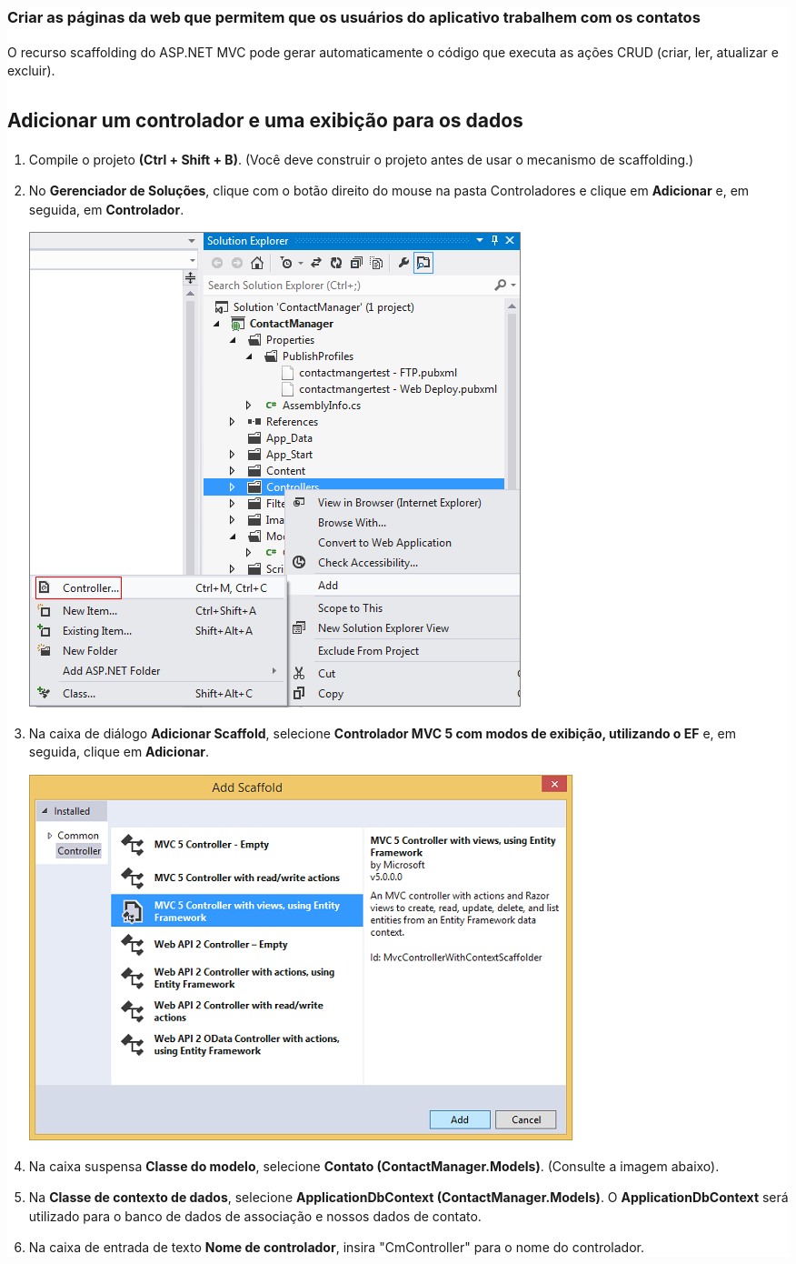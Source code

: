 ### Criar as páginas da web que permitem que os usuários do aplicativo trabalhem com os contatos

O recurso scaffolding do ASP.NET MVC pode gerar automaticamente o código que executa as ações CRUD (criar, ler, atualizar e excluir).

<h2><a name="bkmk_addcontroller"></a>Adicionar um controlador e uma exibição para os dados</h2>

1. Compile o projeto **(Ctrl + Shift + B)**. (Você deve construir o projeto antes de usar o mecanismo de scaffolding.) 
1. No **Gerenciador de Soluções**, clique com o botão direito do mouse na pasta Controladores e clique em **Adicionar** e, em seguida, em **Controlador**.

	![Add Controller in Controllers folder context menu][addcode001]

5. Na caixa de diálogo **Adicionar Scaffold**, selecione **Controlador MVC 5 com modos de exibição, utilizando o EF** e, em seguida, clique em **Adicionar**.
	
	![Add Scaffold dlg](./media/web-sites-dotnet-deploy-aspnet-mvc-app-membership-oauth-sql-database-vs2013/rr6.png)


1. Na caixa suspensa **Classe do modelo**, selecione **Contato (ContactManager.Models)**. (Consulte a imagem abaixo).
1. Na **Classe de contexto de dados**, selecione **ApplicationDbContext (ContactManager.Models)**. O **ApplicationDbContext** será utilizado para o banco de dados de associação e nossos dados de contato.
1. Na caixa de entrada de texto **Nome de controlador**, insira "CmController" para o nome do controlador. 


[Adicionar um provedor de OAuth]: #addOauth
[setupwindowsazureenv]: #bkmk_setupwindowsazure
[createapplication]: #bkmk_createmvc4app
[deployapp1]: #bkmk_deploytowindowsazure1
[deployapp11]: #bkmk_deploytowindowsazure11
[adddb]: #bkmk_addadatabase
[rx2]: ./media/web-sites-dotnet-deploy-aspnet-mvc-app-membership-oauth-sql-database-vs2013/rx2.png
[rx5]: ./media/web-sites-dotnet-deploy-aspnet-mvc-app-membership-oauth-sql-database-vs2013/rx5.png
[rx6]: ./media/web-sites-dotnet-deploy-aspnet-mvc-app-membership-oauth-sql-database-vs2013/rx6.png
[rx7]: ./media/web-sites-dotnet-deploy-aspnet-mvc-app-membership-oauth-sql-database-vs2013/rx7.png
[rx8]: ./media/web-sites-dotnet-deploy-aspnet-mvc-app-membership-oauth-sql-database-vs2013/rx8.png
[rx9]: ./media/web-sites-dotnet-deploy-aspnet-mvc-app-membership-oauth-sql-database-vs2013/rx9.png
[rxb]: ./media/web-sites-dotnet-deploy-aspnet-mvc-app-membership-oauth-sql-database-vs2013/rxb.png
[rxSSL]: ./media/web-sites-dotnet-deploy-aspnet-mvc-app-membership-oauth-sql-database-vs2013/rxSSL.png
[rxNOT]: ./media/web-sites-dotnet-deploy-aspnet-mvc-app-membership-oauth-sql-database-vs2013/rxNOT.png
[rxNOT2]: ./media/web-sites-dotnet-deploy-aspnet-mvc-app-membership-oauth-sql-database-vs2013/rxNOT2.png
[rxNOT]: ./media/web-sites-dotnet-deploy-aspnet-mvc-app-membership-oauth-sql-database-vs2013/rxNOT.png
[rxNOT]: ./media/web-sites-dotnet-deploy-aspnet-mvc-app-membership-oauth-sql-database-vs2013/rxNOT.png
[rxNOT]: ./media/web-sites-dotnet-deploy-aspnet-mvc-app-membership-oauth-sql-database-vs2013/rxNOT.png
[rr1]: ./media/web-sites-dotnet-deploy-aspnet-mvc-app-membership-oauth-sql-database-vs2013/rr1.png
[rxPrevDB]: ./media/web-sites-dotnet-deploy-aspnet-mvc-app-membership-oauth-sql-database-vs2013/rxPrevDB.png
[rxWSnew]: ./media/web-sites-dotnet-deploy-aspnet-mvc-app-membership-oauth-sql-database-vs2013/rxWSnew2.png
[rxCreateWSwithDB]: ./media/web-sites-dotnet-deploy-aspnet-mvc-app-membership-oauth-sql-database-vs2013/rxCreateWSwithDB.png
[setup007]: ./media/web-sites-dotnet-deploy-aspnet-mvc-app-membership-oauth-sql-database-vs2013/dntutmobile-setup-azure-site-004.png
[newapp004]: ./media/web-sites-dotnet-deploy-aspnet-mvc-app-membership-oauth-sql-database-vs2013/dntutmobile-createapp-004.png
[firsdeploy003]: ./media/web-sites-dotnet-deploy-aspnet-mvc-app-membership-oauth-sql-database-vs2013/dntutmobile-deploy1-publish-001.png
[adddb002]: ./media/web-sites-dotnet-deploy-aspnet-mvc-app-membership-oauth-sql-database-vs2013/dntutmobile-adddatabase-002.png
[addcode001]: ./media/web-sites-dotnet-deploy-aspnet-mvc-app-membership-oauth-sql-database-vs2013/dntutmobile-controller-add-context-menu.png
[addcode008]: ./media/web-sites-dotnet-deploy-aspnet-mvc-app-membership-oauth-sql-database-vs2013/dntutmobile-migrations-package-manager-menu.png
[addcode009]: ./media/web-sites-dotnet-deploy-aspnet-mvc-app-membership-oauth-sql-database-vs2013/dntutmobile-migrations-package-manager-console.png
[Informações importantes sobre o ASP.NET em Sites do Azure]: #aspnetwindowsazureinfo
[Próximas etapas]: #nextsteps
[ImportPublishSettings]: ./media/web-sites-dotnet-deploy-aspnet-mvc-app-membership-oauth-sql-database-vs2013/ImportPublishSettings.png